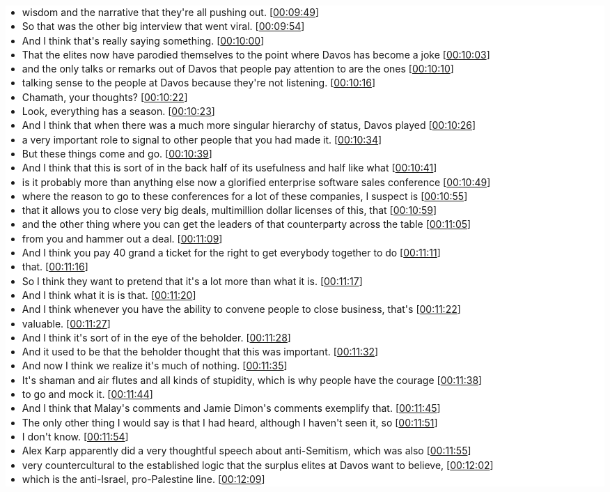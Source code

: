 *  wisdom and the narrative that they're all pushing out. [[00:09:49](https://www.youtube.com/watch?v=IG0dfz0r3eo&t=589.6800000000001s)]
*  So that was the other big interview that went viral. [[00:09:54](https://www.youtube.com/watch?v=IG0dfz0r3eo&t=594.86s)]
*  And I think that's really saying something. [[00:10:00](https://www.youtube.com/watch?v=IG0dfz0r3eo&t=600.6s)]
*  That the elites now have parodied themselves to the point where Davos has become a joke [[00:10:03](https://www.youtube.com/watch?v=IG0dfz0r3eo&t=603.8000000000001s)]
*  and the only talks or remarks out of Davos that people pay attention to are the ones [[00:10:10](https://www.youtube.com/watch?v=IG0dfz0r3eo&t=610.0s)]
*  talking sense to the people at Davos because they're not listening. [[00:10:16](https://www.youtube.com/watch?v=IG0dfz0r3eo&t=616.66s)]
*  Chamath, your thoughts? [[00:10:22](https://www.youtube.com/watch?v=IG0dfz0r3eo&t=622.04s)]
*  Look, everything has a season. [[00:10:23](https://www.youtube.com/watch?v=IG0dfz0r3eo&t=623.28s)]
*  And I think that when there was a much more singular hierarchy of status, Davos played [[00:10:26](https://www.youtube.com/watch?v=IG0dfz0r3eo&t=626.0s)]
*  a very important role to signal to other people that you had made it. [[00:10:34](https://www.youtube.com/watch?v=IG0dfz0r3eo&t=634.52s)]
*  But these things come and go. [[00:10:39](https://www.youtube.com/watch?v=IG0dfz0r3eo&t=639.84s)]
*  And I think that this is sort of in the back half of its usefulness and half like what [[00:10:41](https://www.youtube.com/watch?v=IG0dfz0r3eo&t=641.96s)]
*  is it probably more than anything else now a glorified enterprise software sales conference [[00:10:49](https://www.youtube.com/watch?v=IG0dfz0r3eo&t=649.12s)]
*  where the reason to go to these conferences for a lot of these companies, I suspect is [[00:10:55](https://www.youtube.com/watch?v=IG0dfz0r3eo&t=655.16s)]
*  that it allows you to close very big deals, multimillion dollar licenses of this, that [[00:10:59](https://www.youtube.com/watch?v=IG0dfz0r3eo&t=659.56s)]
*  and the other thing where you can get the leaders of that counterparty across the table [[00:11:05](https://www.youtube.com/watch?v=IG0dfz0r3eo&t=665.56s)]
*  from you and hammer out a deal. [[00:11:09](https://www.youtube.com/watch?v=IG0dfz0r3eo&t=669.8399999999999s)]
*  And I think you pay 40 grand a ticket for the right to get everybody together to do [[00:11:11](https://www.youtube.com/watch?v=IG0dfz0r3eo&t=671.9599999999999s)]
*  that. [[00:11:16](https://www.youtube.com/watch?v=IG0dfz0r3eo&t=676.16s)]
*  So I think they want to pretend that it's a lot more than what it is. [[00:11:17](https://www.youtube.com/watch?v=IG0dfz0r3eo&t=677.1999999999999s)]
*  And I think what it is is that. [[00:11:20](https://www.youtube.com/watch?v=IG0dfz0r3eo&t=680.52s)]
*  And I think whenever you have the ability to convene people to close business, that's [[00:11:22](https://www.youtube.com/watch?v=IG0dfz0r3eo&t=682.2399999999999s)]
*  valuable. [[00:11:27](https://www.youtube.com/watch?v=IG0dfz0r3eo&t=687.3199999999999s)]
*  And I think it's sort of in the eye of the beholder. [[00:11:28](https://www.youtube.com/watch?v=IG0dfz0r3eo&t=688.84s)]
*  And it used to be that the beholder thought that this was important. [[00:11:32](https://www.youtube.com/watch?v=IG0dfz0r3eo&t=692.44s)]
*  And now I think we realize it's much of nothing. [[00:11:35](https://www.youtube.com/watch?v=IG0dfz0r3eo&t=695.96s)]
*  It's shaman and air flutes and all kinds of stupidity, which is why people have the courage [[00:11:38](https://www.youtube.com/watch?v=IG0dfz0r3eo&t=698.2800000000001s)]
*  to go and mock it. [[00:11:44](https://www.youtube.com/watch?v=IG0dfz0r3eo&t=704.08s)]
*  And I think that Malay's comments and Jamie Dimon's comments exemplify that. [[00:11:45](https://www.youtube.com/watch?v=IG0dfz0r3eo&t=705.36s)]
*  The only other thing I would say is that I had heard, although I haven't seen it, so [[00:11:51](https://www.youtube.com/watch?v=IG0dfz0r3eo&t=711.44s)]
*  I don't know. [[00:11:54](https://www.youtube.com/watch?v=IG0dfz0r3eo&t=714.52s)]
*  Alex Karp apparently did a very thoughtful speech about anti-Semitism, which was also [[00:11:55](https://www.youtube.com/watch?v=IG0dfz0r3eo&t=715.84s)]
*  very countercultural to the established logic that the surplus elites at Davos want to believe, [[00:12:02](https://www.youtube.com/watch?v=IG0dfz0r3eo&t=722.68s)]
*  which is the anti-Israel, pro-Palestine line. [[00:12:09](https://www.youtube.com/watch?v=IG0dfz0r3eo&t=729.56s)]